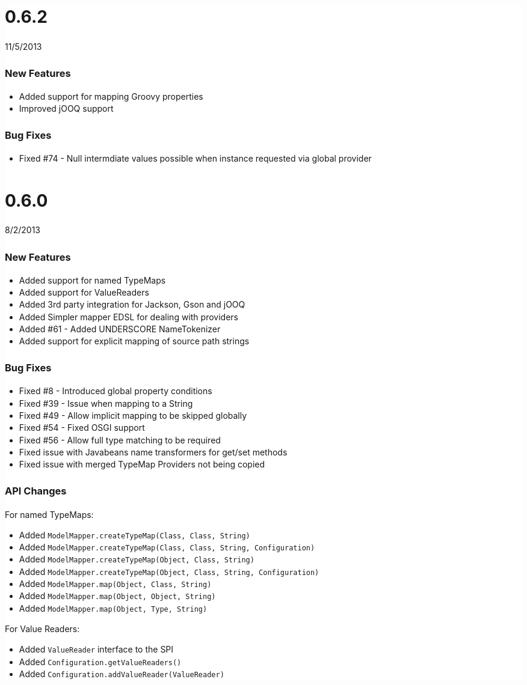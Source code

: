 # 0.6.2 
11/5/2013

### New Features

* Added support for mapping Groovy properties
* Improved jOOQ support

### Bug Fixes

* Fixed #74 - Null intermdiate values possible when instance requested via global provider

# 0.6.0 
8/2/2013

### New Features

* Added support for named TypeMaps
* Added support for ValueReaders
* Added 3rd party integration for Jackson, Gson and jOOQ
* Added Simpler mapper EDSL for dealing with providers
* Added #61 - Added UNDERSCORE NameTokenizer
* Added support for explicit mapping of source path strings

### Bug Fixes

* Fixed #8 - Introduced global property conditions
* Fixed #39 - Issue when mapping to a String
* Fixed #49 - Allow implicit mapping to be skipped globally
* Fixed #54 - Fixed OSGI support
* Fixed #56 - Allow full type matching to be required
* Fixed issue with Javabeans name transformers for get/set methods
* Fixed issue with merged TypeMap Providers not being copied

### API Changes

For named TypeMaps:

* Added `ModelMapper.createTypeMap(Class, Class, String)`
* Added `ModelMapper.createTypeMap(Class, Class, String, Configuration)`
* Added `ModelMapper.createTypeMap(Object, Class, String)`
* Added `ModelMapper.createTypeMap(Object, Class, String, Configuration)`
* Added `ModelMapper.map(Object, Class, String)`
* Added `ModelMapper.map(Object, Object, String)`
* Added `ModelMapper.map(Object, Type, String)`

For Value Readers:

* Added `ValueReader` interface to the SPI
* Added `Configuration.getValueReaders()`
* Added `Configuration.addValueReader(ValueReader)`
